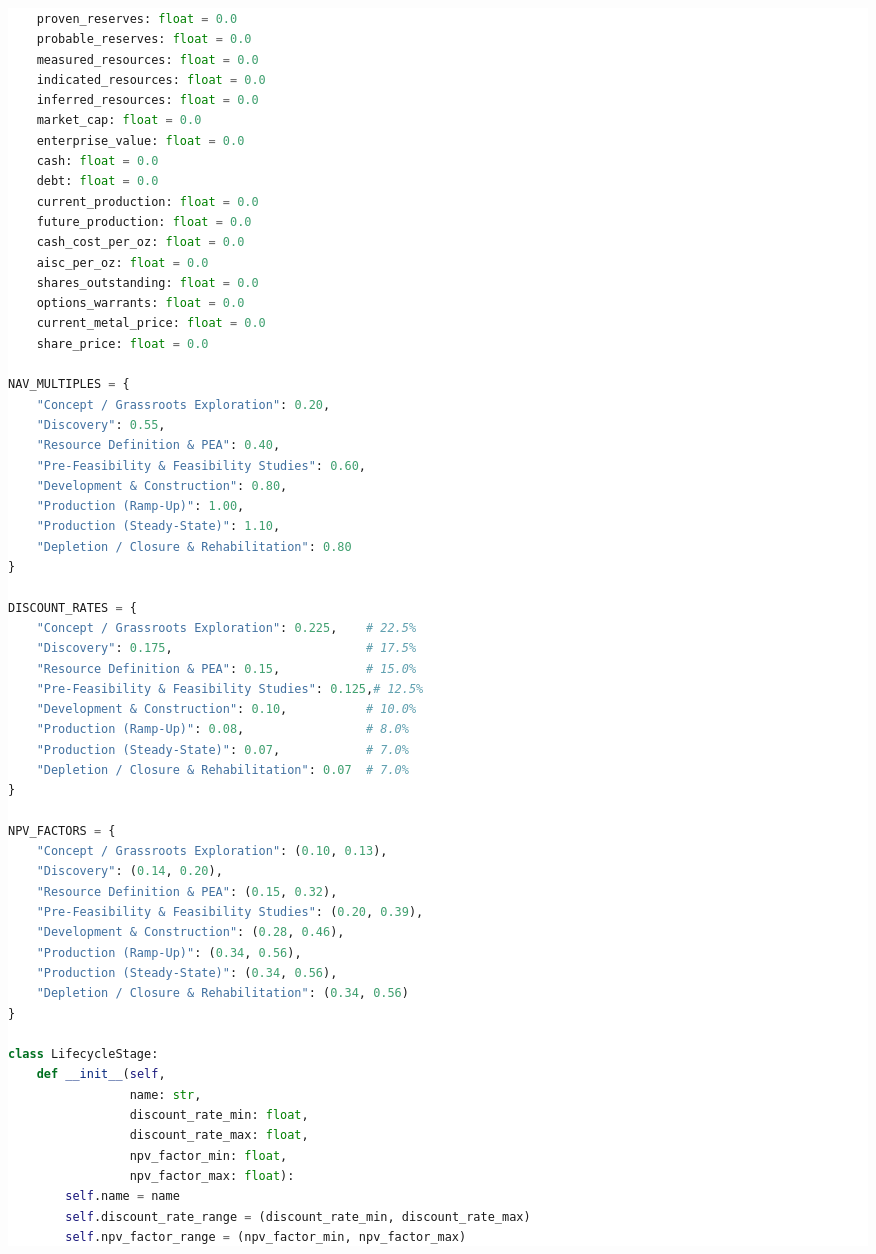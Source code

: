 ```python
    proven_reserves: float = 0.0
    probable_reserves: float = 0.0
    measured_resources: float = 0.0
    indicated_resources: float = 0.0
    inferred_resources: float = 0.0
    market_cap: float = 0.0
    enterprise_value: float = 0.0
    cash: float = 0.0
    debt: float = 0.0
    current_production: float = 0.0
    future_production: float = 0.0
    cash_cost_per_oz: float = 0.0
    aisc_per_oz: float = 0.0
    shares_outstanding: float = 0.0
    options_warrants: float = 0.0
    current_metal_price: float = 0.0
    share_price: float = 0.0
	
NAV_MULTIPLES = {
    "Concept / Grassroots Exploration": 0.20,
    "Discovery": 0.55,
    "Resource Definition & PEA": 0.40,
    "Pre-Feasibility & Feasibility Studies": 0.60,
    "Development & Construction": 0.80,
    "Production (Ramp-Up)": 1.00,
    "Production (Steady-State)": 1.10,
    "Depletion / Closure & Rehabilitation": 0.80
}

DISCOUNT_RATES = {
    "Concept / Grassroots Exploration": 0.225,    # 22.5%
    "Discovery": 0.175,                           # 17.5%
    "Resource Definition & PEA": 0.15,            # 15.0%
    "Pre-Feasibility & Feasibility Studies": 0.125,# 12.5%
    "Development & Construction": 0.10,           # 10.0%
    "Production (Ramp-Up)": 0.08,                 # 8.0%
    "Production (Steady-State)": 0.07,            # 7.0%
    "Depletion / Closure & Rehabilitation": 0.07  # 7.0%
}

NPV_FACTORS = {
    "Concept / Grassroots Exploration": (0.10, 0.13),
    "Discovery": (0.14, 0.20),
    "Resource Definition & PEA": (0.15, 0.32),
    "Pre-Feasibility & Feasibility Studies": (0.20, 0.39),
    "Development & Construction": (0.28, 0.46),
    "Production (Ramp-Up)": (0.34, 0.56),
    "Production (Steady-State)": (0.34, 0.56),
    "Depletion / Closure & Rehabilitation": (0.34, 0.56)
}

class LifecycleStage:
    def __init__(self,
                 name: str,
                 discount_rate_min: float,
                 discount_rate_max: float,
                 npv_factor_min: float,
                 npv_factor_max: float):
        self.name = name
        self.discount_rate_range = (discount_rate_min, discount_rate_max)
        self.npv_factor_range = (npv_factor_min, npv_factor_max)


```